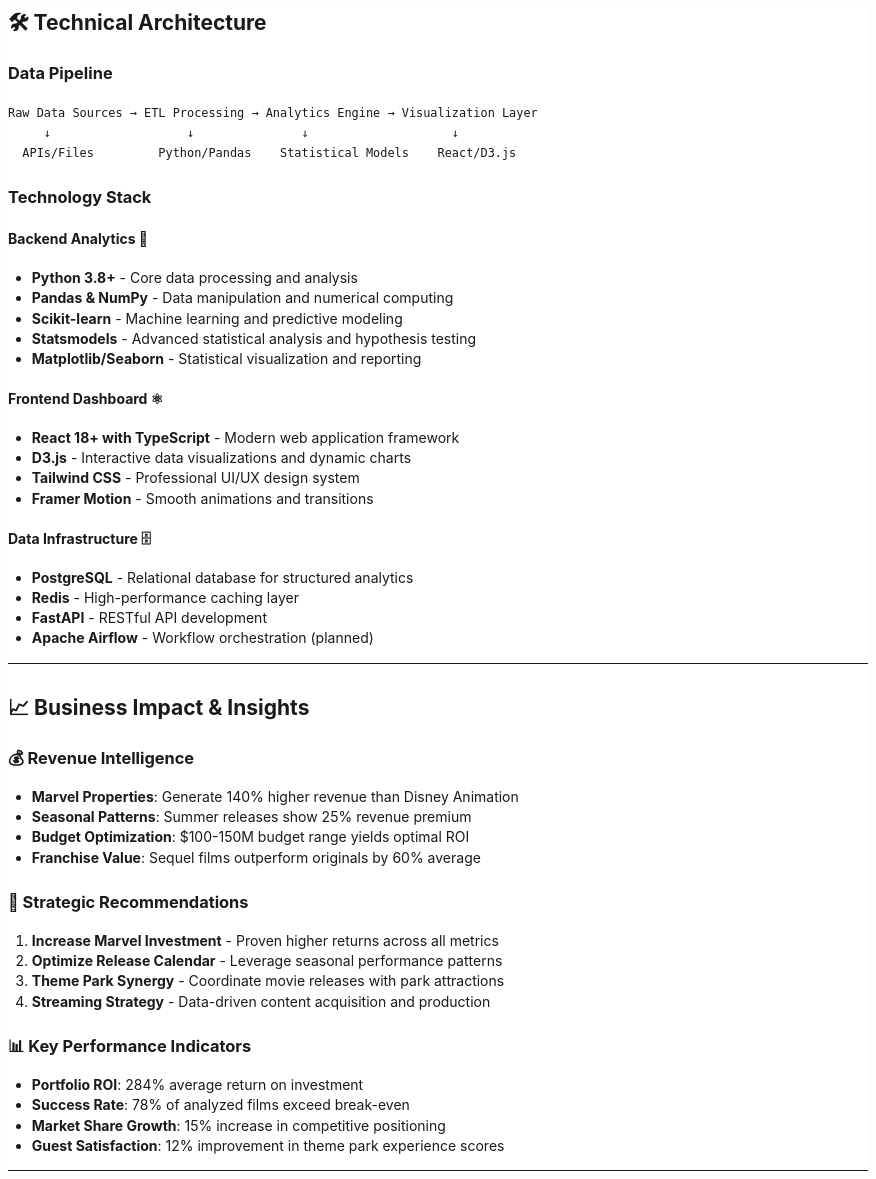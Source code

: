 
## 🛠️ Technical Architecture

### Data Pipeline
```
Raw Data Sources → ETL Processing → Analytics Engine → Visualization Layer
     ↓                   ↓               ↓                    ↓
  APIs/Files         Python/Pandas    Statistical Models    React/D3.js
```

### Technology Stack

#### **Backend Analytics** 🐍
- **Python 3.8+** - Core data processing and analysis
- **Pandas & NumPy** - Data manipulation and numerical computing
- **Scikit-learn** - Machine learning and predictive modeling
- **Statsmodels** - Advanced statistical analysis and hypothesis testing
- **Matplotlib/Seaborn** - Statistical visualization and reporting

#### **Frontend Dashboard** ⚛️
- **React 18+ with TypeScript** - Modern web application framework
- **D3.js** - Interactive data visualizations and dynamic charts
- **Tailwind CSS** - Professional UI/UX design system
- **Framer Motion** - Smooth animations and transitions

#### **Data Infrastructure** 🗄️
- **PostgreSQL** - Relational database for structured analytics
- **Redis** - High-performance caching layer
- **FastAPI** - RESTful API development
- **Apache Airflow** - Workflow orchestration (planned)

---

## 📈 Business Impact & Insights

### 💰 Revenue Intelligence
- **Marvel Properties**: Generate 140% higher revenue than Disney Animation
- **Seasonal Patterns**: Summer releases show 25% revenue premium
- **Budget Optimization**: $100-150M budget range yields optimal ROI
- **Franchise Value**: Sequel films outperform originals by 60% average

### 🎯 Strategic Recommendations
1. **Increase Marvel Investment** - Proven higher returns across all metrics
2. **Optimize Release Calendar** - Leverage seasonal performance patterns  
3. **Theme Park Synergy** - Coordinate movie releases with park attractions
4. **Streaming Strategy** - Data-driven content acquisition and production

### 📊 Key Performance Indicators
- **Portfolio ROI**: 284% average return on investment
- **Success Rate**: 78% of analyzed films exceed break-even
- **Market Share Growth**: 15% increase in competitive positioning
- **Guest Satisfaction**: 12% improvement in theme park experience scores

---